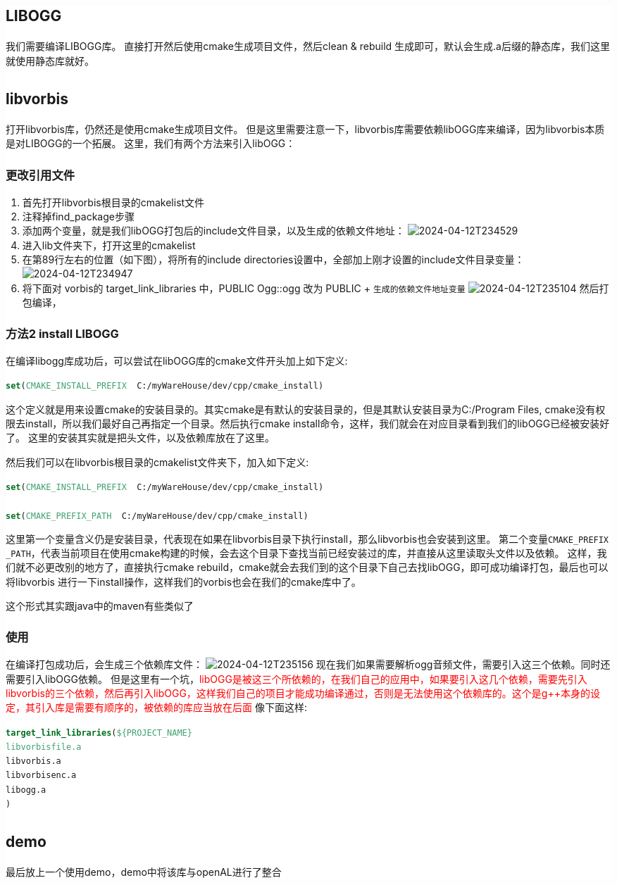## LIBOGG
我们需要编译LIBOGG库。
直接打开然后使用cmake生成项目文件，然后clean & rebuild 生成即可，默认会生成.a后缀的静态库，我们这里就使用静态库就好。

## libvorbis
打开libvorbis库，仍然还是使用cmake生成项目文件。
但是这里需要注意一下，libvorbis库需要依赖libOGG库来编译，因为libvorbis本质是对LIBOGG的一个拓展。
这里，我们有两个方法来引入libOGG：
### 更改引用文件
1. 首先打开libvorbis根目录的cmakelist文件
2. 注释掉find_package步骤
3. 添加两个变量，就是我们libOGG打包后的include文件目录，以及生成的依赖文件地址：
   ![2024-04-12T234529](2024-04-12T234529.png) 
4. 进入lib文件夹下，打开这里的cmakelist
5. 在第89行左右的位置（如下图），将所有的include directories设置中，全部加上刚才设置的include文件目录变量：
    ![2024-04-12T234947](2024-04-12T234947.png)
6. 将下面对 vorbis的 target_link_libraries 中，PUBLIC Ogg::ogg 改为 PUBLIC + `生成的依赖文件地址变量`
   ![2024-04-12T235104](2024-04-12T235104.png)
   然后打包编译，

### 方法2 install LIBOGG
在编译libogg库成功后，可以尝试在libOGG库的cmake文件开头加上如下定义:
```cmake
set(CMAKE_INSTALL_PREFIX  C:/myWareHouse/dev/cpp/cmake_install)
```
这个定义就是用来设置cmake的安装目录的。其实cmake是有默认的安装目录的，但是其默认安装目录为C:/Program Files, cmake没有权限去install，所以我们最好自己再指定一个目录。然后执行cmake install命令，这样，我们就会在对应目录看到我们的libOGG已经被安装好了。
这里的安装其实就是把头文件，以及依赖库放在了这里。

然后我们可以在libvorbis根目录的cmakelist文件夹下，加入如下定义:
```cmake
set(CMAKE_INSTALL_PREFIX  C:/myWareHouse/dev/cpp/cmake_install)

set(CMAKE_PREFIX_PATH  C:/myWareHouse/dev/cpp/cmake_install)

```
这里第一个变量含义仍是安装目录，代表现在如果在libvorbis目录下执行install，那么libvorbis也会安装到这里。
第二个变量`CMAKE_PREFIX_PATH`，代表当前项目在使用cmake构建的时候，会去这个目录下查找当前已经安装过的库，并直接从这里读取头文件以及依赖。
这样，我们就不必更改别的地方了，直接执行cmake rebuild，cmake就会去我们到的这个目录下自己去找libOGG，即可成功编译打包，最后也可以将libvorbis 进行一下install操作，这样我们的vorbis也会在我们的cmake库中了。
<div class="note info"> 这个形式其实跟java中的maven有些类似了</div>

### 使用
在编译打包成功后，会生成三个依赖库文件：
 ![2024-04-12T235156](2024-04-12T235156.png)
现在我们如果需要解析ogg音频文件，需要引入这三个依赖。同时还需要引入libOGG依赖。
但是这里有一个坑，<span style='color:red'>libOGG是被这三个所依赖的，在我们自己的应用中，如果要引入这几个依赖，需要先引入libvorbis的三个依赖，然后再引入libOGG，这样我们自己的项目才能成功编译通过，否则是无法使用这个依赖库的。这个是g++本身的设定，其引入库是需要有顺序的，被依赖的库应当放在后面</span>
像下面这样:
```cmake
target_link_libraries(${PROJECT_NAME} 
libvorbisfile.a 
libvorbis.a
libvorbisenc.a
libogg.a
)
```
## demo
最后放上一个使用demo，demo中将该库与openAL进行了整合